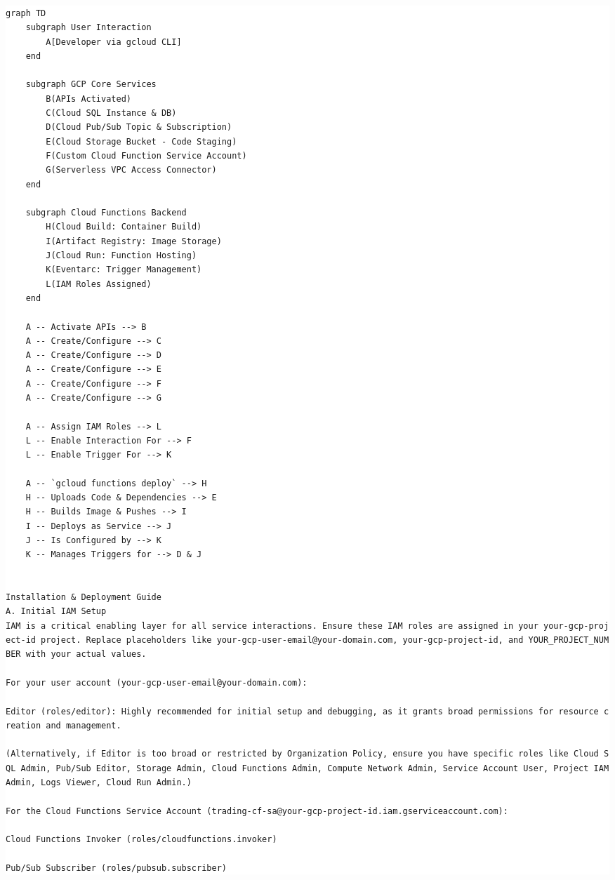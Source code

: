 ```mermaid
graph TD
    subgraph User Interaction
        A[Developer via gcloud CLI]
    end

    subgraph GCP Core Services
        B(APIs Activated)
        C(Cloud SQL Instance & DB)
        D(Cloud Pub/Sub Topic & Subscription)
        E(Cloud Storage Bucket - Code Staging)
        F(Custom Cloud Function Service Account)
        G(Serverless VPC Access Connector)
    end

    subgraph Cloud Functions Backend
        H(Cloud Build: Container Build)
        I(Artifact Registry: Image Storage)
        J(Cloud Run: Function Hosting)
        K(Eventarc: Trigger Management)
        L(IAM Roles Assigned)
    end

    A -- Activate APIs --> B
    A -- Create/Configure --> C
    A -- Create/Configure --> D
    A -- Create/Configure --> E
    A -- Create/Configure --> F
    A -- Create/Configure --> G

    A -- Assign IAM Roles --> L
    L -- Enable Interaction For --> F
    L -- Enable Trigger For --> K

    A -- `gcloud functions deploy` --> H
    H -- Uploads Code & Dependencies --> E
    H -- Builds Image & Pushes --> I
    I -- Deploys as Service --> J
    J -- Is Configured by --> K
    K -- Manages Triggers for --> D & J


Installation & Deployment Guide
A. Initial IAM Setup
IAM is a critical enabling layer for all service interactions. Ensure these IAM roles are assigned in your your-gcp-project-id project. Replace placeholders like your-gcp-user-email@your-domain.com, your-gcp-project-id, and YOUR_PROJECT_NUMBER with your actual values.

For your user account (your-gcp-user-email@your-domain.com):

Editor (roles/editor): Highly recommended for initial setup and debugging, as it grants broad permissions for resource creation and management.

(Alternatively, if Editor is too broad or restricted by Organization Policy, ensure you have specific roles like Cloud SQL Admin, Pub/Sub Editor, Storage Admin, Cloud Functions Admin, Compute Network Admin, Service Account User, Project IAM Admin, Logs Viewer, Cloud Run Admin.)

For the Cloud Functions Service Account (trading-cf-sa@your-gcp-project-id.iam.gserviceaccount.com):

Cloud Functions Invoker (roles/cloudfunctions.invoker)

Pub/Sub Subscriber (roles/pubsub.subscriber)

```